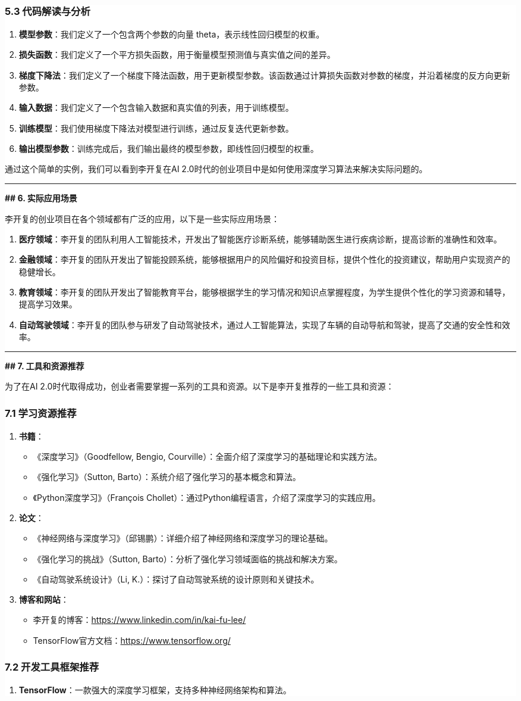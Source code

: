 ### 5.3 代码解读与分析

1. **模型参数**：我们定义了一个包含两个参数的向量 theta，表示线性回归模型的权重。

2. **损失函数**：我们定义了一个平方损失函数，用于衡量模型预测值与真实值之间的差异。

3. **梯度下降法**：我们定义了一个梯度下降法函数，用于更新模型参数。该函数通过计算损失函数对参数的梯度，并沿着梯度的反方向更新参数。

4. **输入数据**：我们定义了一个包含输入数据和真实值的列表，用于训练模型。

5. **训练模型**：我们使用梯度下降法对模型进行训练，通过反复迭代更新参数。

6. **输出模型参数**：训练完成后，我们输出最终的模型参数，即线性回归模型的权重。

通过这个简单的实例，我们可以看到李开复在AI 2.0时代的创业项目中是如何使用深度学习算法来解决实际问题的。

---

**## 6. 实际应用场景**

李开复的创业项目在各个领域都有广泛的应用，以下是一些实际应用场景：

1. **医疗领域**：李开复的团队利用人工智能技术，开发出了智能医疗诊断系统，能够辅助医生进行疾病诊断，提高诊断的准确性和效率。

2. **金融领域**：李开复的团队开发出了智能投顾系统，能够根据用户的风险偏好和投资目标，提供个性化的投资建议，帮助用户实现资产的稳健增长。

3. **教育领域**：李开复的团队开发出了智能教育平台，能够根据学生的学习情况和知识点掌握程度，为学生提供个性化的学习资源和辅导，提高学习效果。

4. **自动驾驶领域**：李开复的团队参与研发了自动驾驶技术，通过人工智能算法，实现了车辆的自动导航和驾驶，提高了交通的安全性和效率。

---

**## 7. 工具和资源推荐**

为了在AI 2.0时代取得成功，创业者需要掌握一系列的工具和资源。以下是李开复推荐的一些工具和资源：

### 7.1 学习资源推荐

1. **书籍**：

   - 《深度学习》（Goodfellow, Bengio, Courville）：全面介绍了深度学习的基础理论和实践方法。

   - 《强化学习》（Sutton, Barto）：系统介绍了强化学习的基本概念和算法。

   - 《Python深度学习》（François Chollet）：通过Python编程语言，介绍了深度学习的实践应用。

2. **论文**：

   - 《神经网络与深度学习》（邱锡鹏）：详细介绍了神经网络和深度学习的理论基础。

   - 《强化学习的挑战》（Sutton, Barto）：分析了强化学习领域面临的挑战和解决方案。

   - 《自动驾驶系统设计》（Li, K.）：探讨了自动驾驶系统的设计原则和关键技术。

3. **博客和网站**：

   - 李开复的博客：https://www.linkedin.com/in/kai-fu-lee/

   - TensorFlow官方文档：https://www.tensorflow.org/

### 7.2 开发工具框架推荐

1. **TensorFlow**：一款强大的深度学习框架，支持多种神经网络架构和算法。
